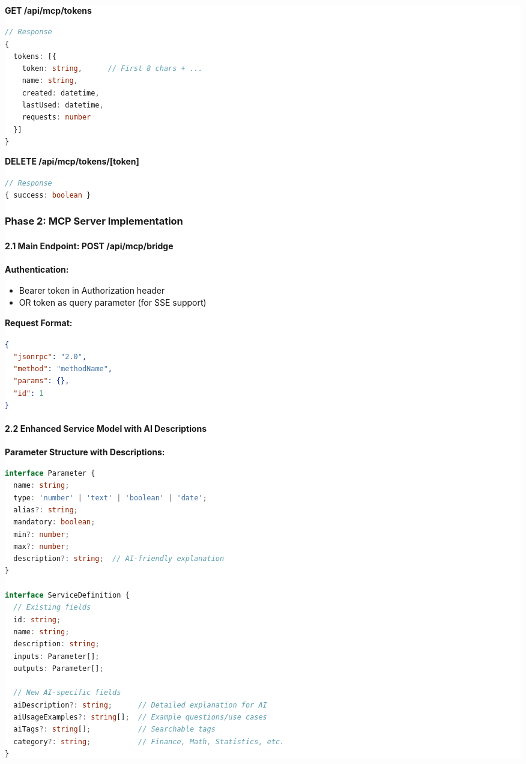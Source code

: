 **GET /api/mcp/tokens**
```typescript
// Response
{
  tokens: [{
    token: string,      // First 8 chars + ...
    name: string,
    created: datetime,
    lastUsed: datetime,
    requests: number
  }]
}
```

**DELETE /api/mcp/tokens/[token]**
```typescript
// Response
{ success: boolean }
```

### Phase 2: MCP Server Implementation

#### 2.1 Main Endpoint: POST /api/mcp/bridge

**Authentication:**
- Bearer token in Authorization header
- OR token as query parameter (for SSE support)

**Request Format:**
```json
{
  "jsonrpc": "2.0",
  "method": "methodName",
  "params": {},
  "id": 1
}
```

#### 2.2 Enhanced Service Model with AI Descriptions

**Parameter Structure with Descriptions:**
```typescript
interface Parameter {
  name: string;
  type: 'number' | 'text' | 'boolean' | 'date';
  alias?: string;
  mandatory: boolean;
  min?: number;
  max?: number;
  description?: string;  // AI-friendly explanation
}

interface ServiceDefinition {
  // Existing fields
  id: string;
  name: string;
  description: string;
  inputs: Parameter[];
  outputs: Parameter[];
  
  // New AI-specific fields
  aiDescription?: string;      // Detailed explanation for AI
  aiUsageExamples?: string[];  // Example questions/use cases
  aiTags?: string[];           // Searchable tags
  category?: string;           // Finance, Math, Statistics, etc.
}
```